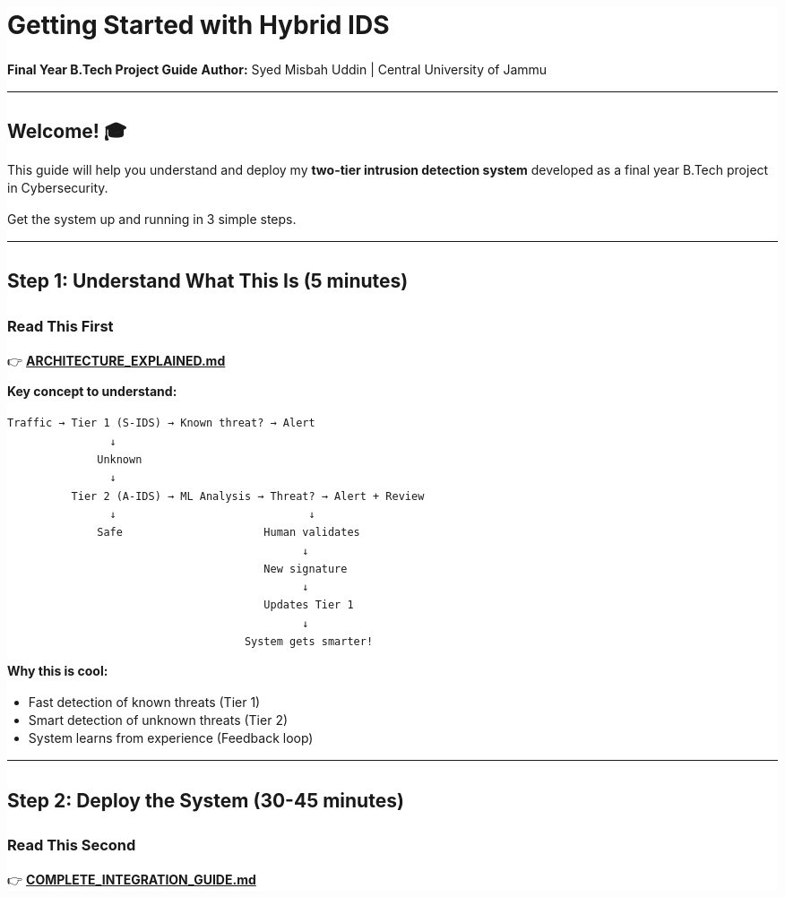 # Getting Started with Hybrid IDS

**Final Year B.Tech Project Guide**
**Author:** Syed Misbah Uddin | Central University of Jammu

---

## Welcome! 🎓

This guide will help you understand and deploy my **two-tier intrusion detection system** developed as a final year B.Tech project in Cybersecurity.

Get the system up and running in 3 simple steps.

---

## Step 1: Understand What This Is (5 minutes)

### Read This First
👉 **[ARCHITECTURE_EXPLAINED.md](ARCHITECTURE_EXPLAINED.md)**

**Key concept to understand:**

```
Traffic → Tier 1 (S-IDS) → Known threat? → Alert
                ↓
              Unknown
                ↓
          Tier 2 (A-IDS) → ML Analysis → Threat? → Alert + Review
                ↓                              ↓
              Safe                      Human validates
                                              ↓
                                        New signature
                                              ↓
                                        Updates Tier 1
                                              ↓
                                     System gets smarter!
```

**Why this is cool:**
- Fast detection of known threats (Tier 1)
- Smart detection of unknown threats (Tier 2)
- System learns from experience (Feedback loop)

---

## Step 2: Deploy the System (30-45 minutes)

### Read This Second
👉 **[COMPLETE_INTEGRATION_GUIDE.md](COMPLETE_INTEGRATION_GUIDE.md)**
